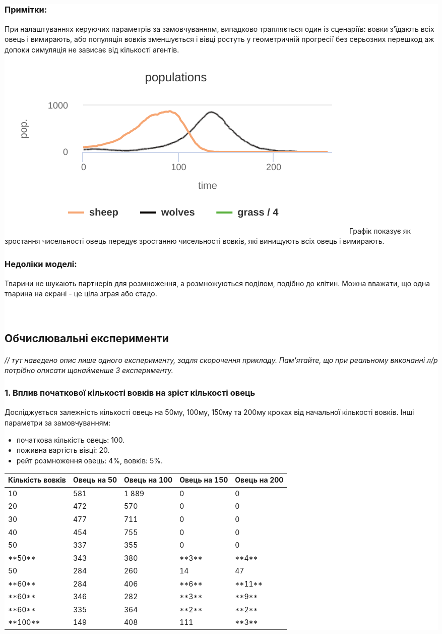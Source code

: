 ### Примітки:
При налаштуваннях керуючих параметрів за замовчуванням, випадково трапляється один із сценаріїв: вовки з'їдають всіх овець і вимирають, або популяція вовків зменшується і вівці ростуть у геометричній прогресії без серьозних перешкод аж допоки симуляція не зависає від кількості агентів.

![Співвідошення популяцій вовків (чорних) та овець (жовтих)](fig1.svg)
Графік показує як зростання чисельності овець передує зростанню чисельності вовків, які винищують всіх овець і вимирають.

### Недоліки моделі:
Тварини не шукають партнерів для розмноження, а розмножуються поділом, подібно до клітин. Можна вважати, що одна тварина на екрані - це ціла зграя або стадо.

<br>

## Обчислювальні експерименти
*// тут наведено опис лише одного експерименту, задля скорочення прикладу. Пам'ятайте, що при реальному виконанні л/р потрібно описати щонайменше 3 експерименту.* 
### 1. Вплив початкової кількості вовків на зріст кількості овець
Досліджується залежність кількості овець на 50му, 100му, 150му та 200му кроках від начальної кількості вовків.
Інші параметри за замовчуванням:
- початкова кількість овець: 100.
- поживна вартість вівці: 20.
- рейт розмноження овець: 4%, вовків: 5%.

<table>
<thead>
<tr><th>Кількість вовків</th><th>Овець на 50</th><th>Овець на 100</th><th>Овець на 150</th><th>Овець на 200</th></tr>
</thead>
<tbody>
  <tr><td>10</td><td>581</td><td>1 889</td><td>0</td><td>0</td></tr>
  <tr><td>20</td><td>472</td><td>570</td><td>0</td><td>0</td></tr>
  <tr><td>30</td><td>477</td><td>711</td><td>0</td><td>0</td></tr>
  <tr><td>40</td><td>454</td><td>755</td><td>0</td><td>0</td></tr>
  <tr><td>50</td><td>337</td><td>355</td><td>0</td><td>0</td></tr>
  <tr><td>**50**</td><td>343</td><td>380</td><td>**3**</td><td>**4**</td></tr>
  <tr><td>50</td><td>284</td><td>260</td><td>14</td><td>47</td></tr>
  <tr><td>**60**</td><td>284</td><td>406</td><td>**6**</td><td>**11**</td></tr>
  <tr><td>**60**</td><td>346</td><td>282</td><td>**3**</td><td>**9**</td></tr>
  <tr><td>**60**</td><td>335</td><td>364</td><td>**2**</td><td>**2**</td></tr>
  <tr><td>**100**</td><td>149</td><td>408</td><td>111</td><td>**3**</td></tr>
</tbody>
